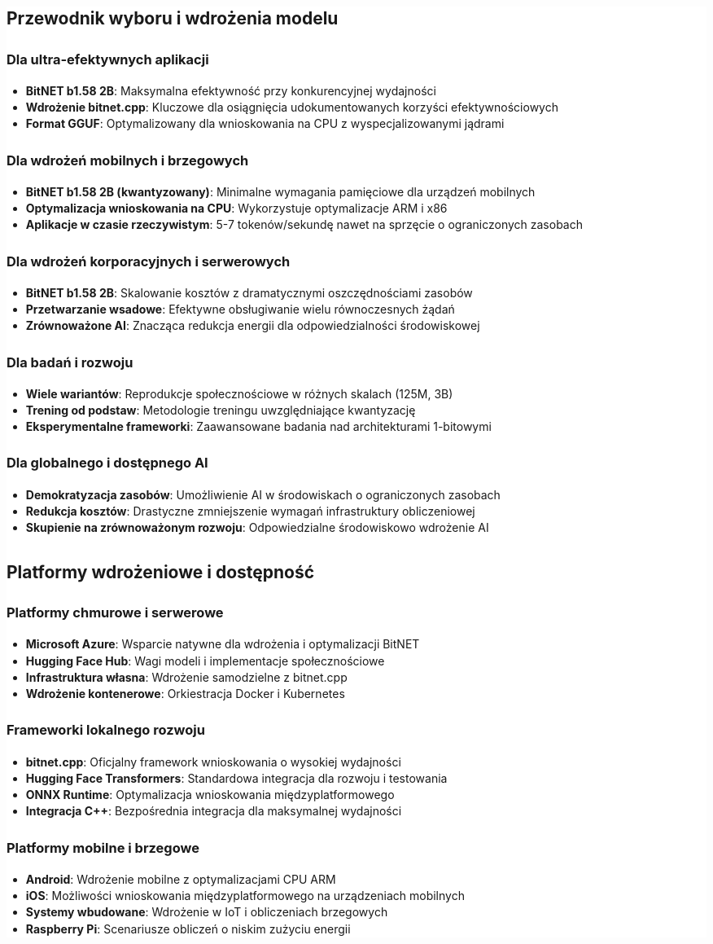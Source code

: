 ## Przewodnik wyboru i wdrożenia modelu

### Dla ultra-efektywnych aplikacji
- **BitNET b1.58 2B**: Maksymalna efektywność przy konkurencyjnej wydajności
- **Wdrożenie bitnet.cpp**: Kluczowe dla osiągnięcia udokumentowanych korzyści efektywnościowych
- **Format GGUF**: Optymalizowany dla wnioskowania na CPU z wyspecjalizowanymi jądrami

### Dla wdrożeń mobilnych i brzegowych
- **BitNET b1.58 2B (kwantyzowany)**: Minimalne wymagania pamięciowe dla urządzeń mobilnych
- **Optymalizacja wnioskowania na CPU**: Wykorzystuje optymalizacje ARM i x86
- **Aplikacje w czasie rzeczywistym**: 5-7 tokenów/sekundę nawet na sprzęcie o ograniczonych zasobach

### Dla wdrożeń korporacyjnych i serwerowych
- **BitNET b1.58 2B**: Skalowanie kosztów z dramatycznymi oszczędnościami zasobów
- **Przetwarzanie wsadowe**: Efektywne obsługiwanie wielu równoczesnych żądań
- **Zrównoważone AI**: Znacząca redukcja energii dla odpowiedzialności środowiskowej

### Dla badań i rozwoju
- **Wiele wariantów**: Reprodukcje społecznościowe w różnych skalach (125M, 3B)
- **Trening od podstaw**: Metodologie treningu uwzględniające kwantyzację
- **Eksperymentalne frameworki**: Zaawansowane badania nad architekturami 1-bitowymi

### Dla globalnego i dostępnego AI
- **Demokratyzacja zasobów**: Umożliwienie AI w środowiskach o ograniczonych zasobach
- **Redukcja kosztów**: Drastyczne zmniejszenie wymagań infrastruktury obliczeniowej
- **Skupienie na zrównoważonym rozwoju**: Odpowiedzialne środowiskowo wdrożenie AI

## Platformy wdrożeniowe i dostępność

### Platformy chmurowe i serwerowe
- **Microsoft Azure**: Wsparcie natywne dla wdrożenia i optymalizacji BitNET
- **Hugging Face Hub**: Wagi modeli i implementacje społecznościowe
- **Infrastruktura własna**: Wdrożenie samodzielne z bitnet.cpp
- **Wdrożenie kontenerowe**: Orkiestracja Docker i Kubernetes

### Frameworki lokalnego rozwoju
- **bitnet.cpp**: Oficjalny framework wnioskowania o wysokiej wydajności
- **Hugging Face Transformers**: Standardowa integracja dla rozwoju i testowania
- **ONNX Runtime**: Optymalizacja wnioskowania międzyplatformowego
- **Integracja C++**: Bezpośrednia integracja dla maksymalnej wydajności

### Platformy mobilne i brzegowe
- **Android**: Wdrożenie mobilne z optymalizacjami CPU ARM
- **iOS**: Możliwości wnioskowania międzyplatformowego na urządzeniach mobilnych
- **Systemy wbudowane**: Wdrożenie w IoT i obliczeniach brzegowych
- **Raspberry Pi**: Scenariusze obliczeń o niskim zużyciu energii

